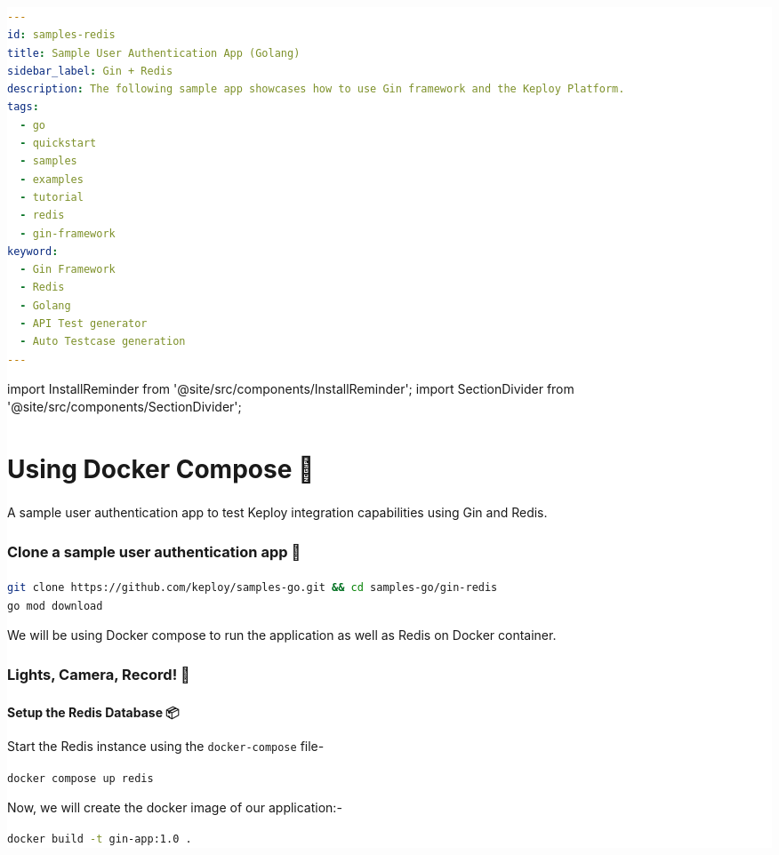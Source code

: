 ```yaml
---
id: samples-redis
title: Sample User Authentication App (Golang)
sidebar_label: Gin + Redis
description: The following sample app showcases how to use Gin framework and the Keploy Platform.
tags:
  - go
  - quickstart
  - samples
  - examples
  - tutorial
  - redis
  - gin-framework
keyword:
  - Gin Framework
  - Redis
  - Golang
  - API Test generator
  - Auto Testcase generation
---
```


import InstallReminder from '@site/src/components/InstallReminder';
import SectionDivider from '@site/src/components/SectionDivider';

# Using Docker Compose 🐳

A sample user authentication app to test Keploy integration capabilities using Gin and Redis.

<InstallReminder />

### Clone a sample user authentication app 🧪

```bash
git clone https://github.com/keploy/samples-go.git && cd samples-go/gin-redis
go mod download
```

We will be using Docker compose to run the application as well as Redis on Docker container.

### Lights, Camera, Record! 🎥

#### Setup the Redis Database 📦

Start the Redis instance using the `docker-compose` file-

```bash
docker compose up redis
```

Now, we will create the docker image of our application:-

```bash
docker build -t gin-app:1.0 .
```
